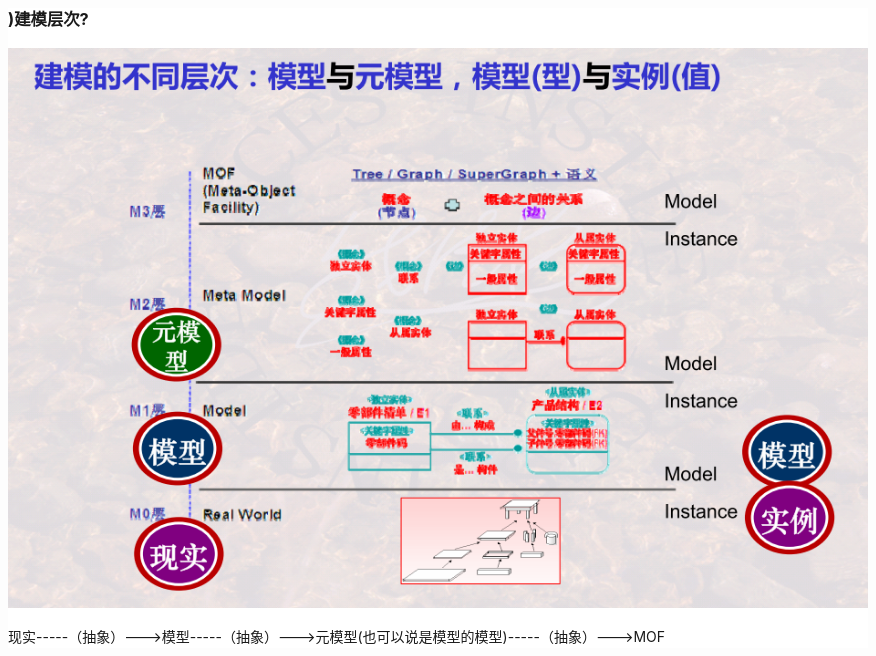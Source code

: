 ### )建模层次?

![image-20210315234405532](image/image-20210315234405532.png)

现实-----（抽象）--->模型-----（抽象）--->元模型(也可以说是模型的模型)-----（抽象）--->MOF




